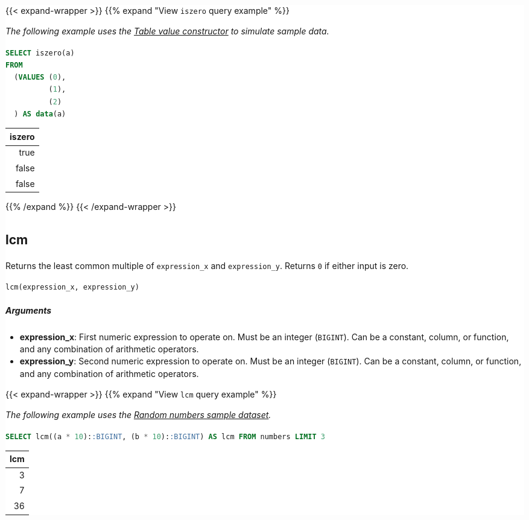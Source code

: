 {{< expand-wrapper >}}
{{% expand "View `iszero` query example" %}}

_The following example uses the
[Table value constructor](/influxdb/cloud-dedicated/reference/sql/table-value-constructor/)
to simulate sample data._

```sql
SELECT iszero(a)
FROM
  (VALUES (0),
          (1),
          (2)
  ) AS data(a)
```

| iszero |
| -----: |
|   true |
|  false |
|  false |

{{% /expand %}}
{{< /expand-wrapper >}}

## lcm

Returns the least common multiple of `expression_x` and `expression_y`.
Returns `0` if either input is zero.

```sql
lcm(expression_x, expression_y)
```

##### Arguments

- **expression_x**: First numeric expression to operate on.
  Must be an integer (`BIGINT`).
  Can be a constant, column, or function, and any combination of arithmetic operators.
- **expression_y**: Second numeric expression to operate on.
  Must be an integer (`BIGINT`).
  Can be a constant, column, or function, and any combination of arithmetic operators.

{{< expand-wrapper >}}
{{% expand "View `lcm` query example" %}}

_The following example uses the
[Random numbers sample dataset](/influxdb/cloud-dedicated/reference/sample-data/#random-numbers-sample-data)._

```sql
SELECT lcm((a * 10)::BIGINT, (b * 10)::BIGINT) AS lcm FROM numbers LIMIT 3
```

| lcm |
| --: |
|   3 |
|   7 |
|  36 |
